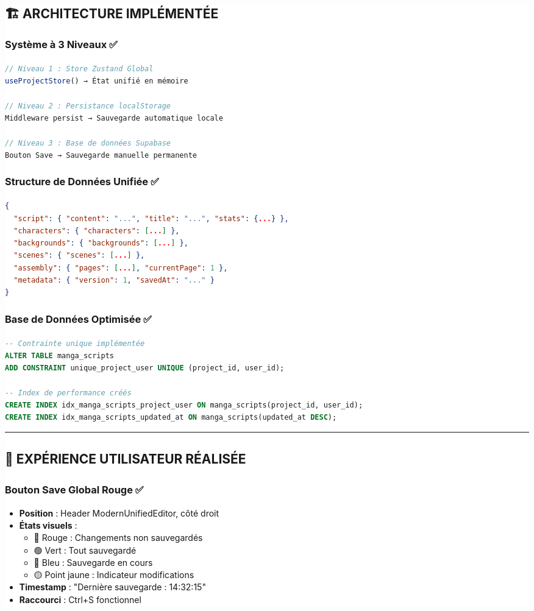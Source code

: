 
## 🏗️ ARCHITECTURE IMPLÉMENTÉE

### **Système à 3 Niveaux ✅**
```typescript
// Niveau 1 : Store Zustand Global
useProjectStore() → État unifié en mémoire

// Niveau 2 : Persistance localStorage  
Middleware persist → Sauvegarde automatique locale

// Niveau 3 : Base de données Supabase
Bouton Save → Sauvegarde manuelle permanente
```

### **Structure de Données Unifiée ✅**
```json
{
  "script": { "content": "...", "title": "...", "stats": {...} },
  "characters": { "characters": [...] },
  "backgrounds": { "backgrounds": [...] },
  "scenes": { "scenes": [...] },
  "assembly": { "pages": [...], "currentPage": 1 },
  "metadata": { "version": 1, "savedAt": "..." }
}
```

### **Base de Données Optimisée ✅**
```sql
-- Contrainte unique implémentée
ALTER TABLE manga_scripts 
ADD CONSTRAINT unique_project_user UNIQUE (project_id, user_id);

-- Index de performance créés
CREATE INDEX idx_manga_scripts_project_user ON manga_scripts(project_id, user_id);
CREATE INDEX idx_manga_scripts_updated_at ON manga_scripts(updated_at DESC);
```

---

## 🎨 EXPÉRIENCE UTILISATEUR RÉALISÉE

### **Bouton Save Global Rouge ✅**
- **Position** : Header ModernUnifiedEditor, côté droit
- **États visuels** :
  - 🔴 Rouge : Changements non sauvegardés
  - 🟢 Vert : Tout sauvegardé
  - 🔵 Bleu : Sauvegarde en cours
  - 🟡 Point jaune : Indicateur modifications
- **Timestamp** : "Dernière sauvegarde : 14:32:15"
- **Raccourci** : Ctrl+S fonctionnel
